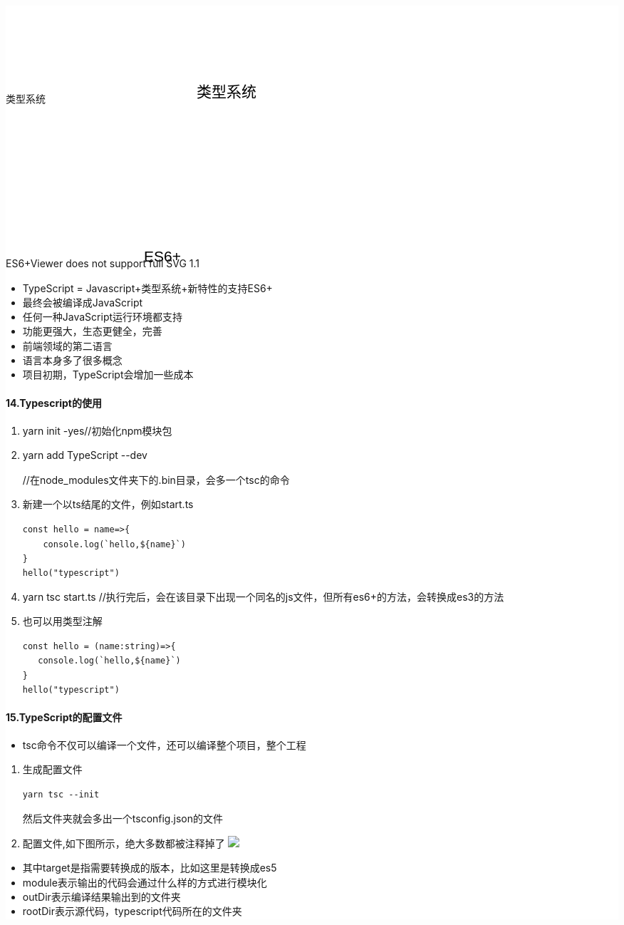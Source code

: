 <foreignObject style="overflow: visible; text-align: left;" pointer-events="none" width="100%" height="100%" requiredFeatures="http://www.w3.org/TR/SVG11/feature#Extensibility"><div xmlns="http://www.w3.org/1999/xhtml" style="display: flex; align-items: unsafe center; justify-content: unsafe center; width: 118px; height: 1px; padding-top: 120px; margin-left: 251px;"><div style="box-sizing: border-box; font-size: 0; text-align: center; "><div style="display: inline-block; font-size: 12px; font-family: Helvetica; color: #000000; line-height: 1.2; pointer-events: all; white-space: normal; word-wrap: normal; "><font style="font-size: 21px">类型系统</font></div></div></div></foreignObject><text x="310" y="124" fill="#000000" font-family="Helvetica" font-size="12px" text-anchor="middle">类型系统</text></switch></g><ellipse cx="220" cy="210" rx="60" ry="40" fill="#ffffff" stroke="#000000" pointer-events="all"/><g transform="translate(-0.5 -0.5)"><switch><foreignObject style="overflow: visible; text-align: left;" pointer-events="none" width="100%" height="100%" requiredFeatures="http://www.w3.org/TR/SVG11/feature#Extensibility"><div xmlns="http://www.w3.org/1999/xhtml" style="display: flex; align-items: unsafe center; justify-content: unsafe center; width: 118px; height: 1px; padding-top: 210px; margin-left: 161px;"><div style="box-sizing: border-box; font-size: 0; text-align: center; "><div style="display: inline-block; font-size: 12px; font-family: Helvetica; color: #000000; line-height: 1.2; pointer-events: all; white-space: normal; word-wrap: normal; "><font style="font-size: 21px">ES6+</font></div></div></div></foreignObject><text x="220" y="214" fill="#000000" font-family="Helvetica" font-size="12px" text-anchor="middle">ES6+</text></switch></g></g><switch><g requiredFeatures="http://www.w3.org/TR/SVG11/feature#Extensibility"/><a transform="translate(0,-5)" xlink:href="https://desk.draw.io/support/solutions/articles/16000042487" target="_blank"><text text-anchor="middle" font-size="10px" x="50%" y="100%">Viewer does not support full SVG 1.1</text></a></switch></svg>

- TypeScript = Javascript+类型系统+新特性的支持ES6+
- 最终会被编译成JavaScript
- 任何一种JavaScript运行环境都支持
- 功能更强大，生态更健全，完善
- 前端领域的第二语言
- 语言本身多了很多概念
- 项目初期，TypeScript会增加一些成本

#### 14.Typescript的使用

1. yarn init -yes//初始化npm模块包
2. yarn add TypeScript --dev

    //在node_modules文件夹下的.bin目录，会多一个tsc的命令
3. 新建一个以ts结尾的文件，例如start.ts
   ```
   const hello = name=>{
       console.log(`hello,${name}`)
   }
   hello("typescript")
   ```
4. yarn tsc start.ts
    //执行完后，会在该目录下出现一个同名的js文件，但所有es6+的方法，会转换成es3的方法
5. 也可以用类型注解
    ```
   const hello = (name:string)=>{
       console.log(`hello,${name}`)
   }
   hello("typescript")
   ```
#### 15.TypeScript的配置文件
- tsc命令不仅可以编译一个文件，还可以编译整个项目，整个工程
1. 生成配置文件

    `yarn tsc --init`

    然后文件夹就会多出一个tsconfig.json的文件

2. 配置文件,如下图所示，绝大多数都被注释掉了
![](1A3C3E79-7E45-4079-8479-A3DB705E2D89.png)
- 其中target是指需要转换成的版本，比如这里是转换成es5
- module表示输出的代码会通过什么样的方式进行模块化
- outDir表示编译结果输出到的文件夹
- rootDir表示源代码，typescript代码所在的文件夹
   ```